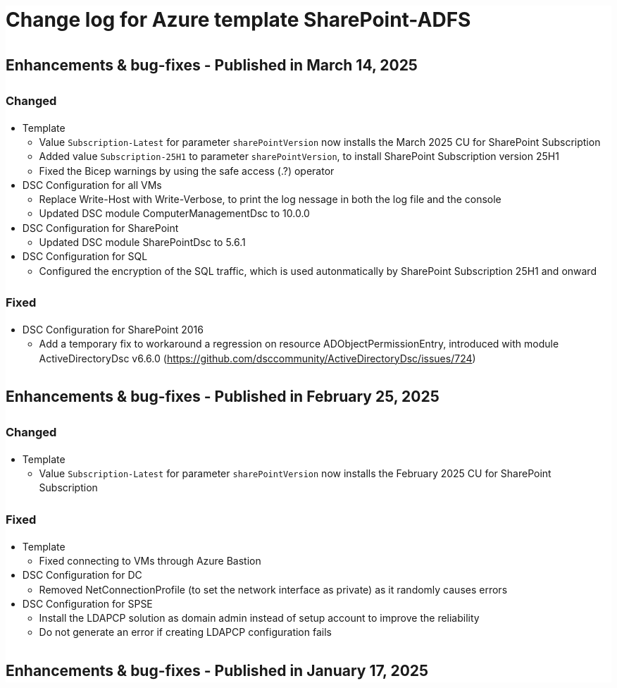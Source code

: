 # Change log for Azure template SharePoint-ADFS

## Enhancements & bug-fixes - Published in March 14, 2025

### Changed

- Template
  - Value `Subscription-Latest` for parameter `sharePointVersion` now installs the March 2025 CU for SharePoint Subscription
  - Added value `Subscription-25H1` to parameter `sharePointVersion`, to install SharePoint Subscription version 25H1
  - Fixed the Bicep warnings by using the safe access (.?) operator
- DSC Configuration for all VMs
  - Replace Write-Host with Write-Verbose, to print the log nessage in both the log file and the console
  - Updated DSC module ComputerManagementDsc to 10.0.0
- DSC Configuration for SharePoint
  - Updated DSC module SharePointDsc to 5.6.1
- DSC Configuration for SQL
  - Configured the encryption of the SQL traffic, which is used autonmatically by SharePoint Subscription 25H1 and onward

### Fixed

- DSC Configuration for SharePoint 2016
  - Add a temporary fix to workaround a regression on resource ADObjectPermissionEntry, introduced with module ActiveDirectoryDsc v6.6.0 (https://github.com/dsccommunity/ActiveDirectoryDsc/issues/724)

## Enhancements & bug-fixes - Published in February 25, 2025

### Changed

- Template
  - Value `Subscription-Latest` for parameter `sharePointVersion` now installs the February 2025 CU for SharePoint Subscription

### Fixed

- Template
  - Fixed connecting to VMs through Azure Bastion
- DSC Configuration for DC
  - Removed NetConnectionProfile (to set the network interface as private) as it randomly causes errors
- DSC Configuration for SPSE
  - Install the LDAPCP solution as domain admin instead of setup account to improve the reliability
  - Do not generate an error if creating LDAPCP configuration fails

## Enhancements & bug-fixes - Published in January 17, 2025
